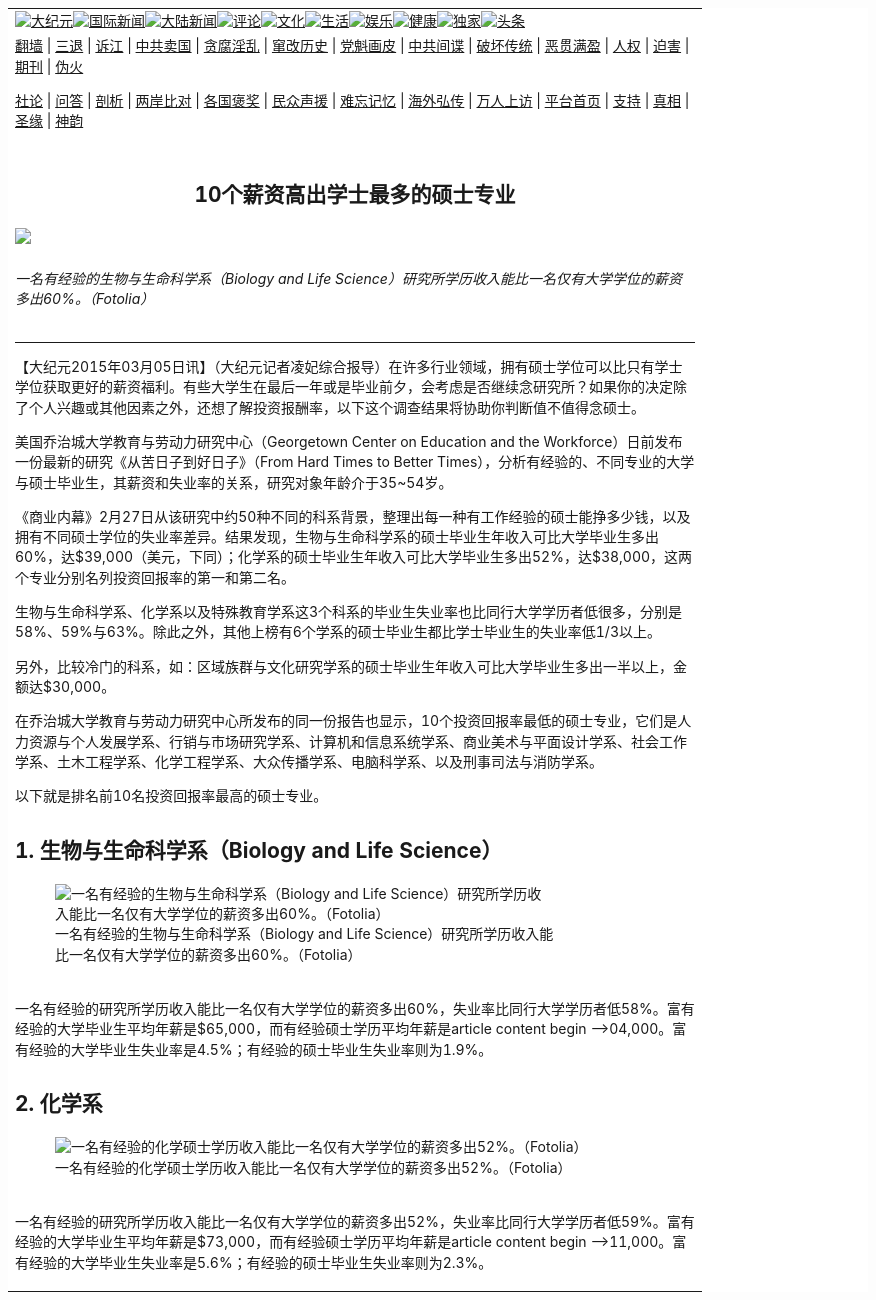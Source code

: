 <a name="1" id="1" target="_blank"></a><span id="1"></span>  <table align=center border="0"><tr><td colspan="2" valign=TOP><a href="/gb/nsc413.md#1"><img src="https://raw.githubusercontent.com/nlrebu313/www/master/t/djy/1.jpg" title="大纪元"></a><a href="/gb/n24hr.md#1"><img src="https://raw.githubusercontent.com/nlrebu313/www/master/t/djy/3.jpg" title="国际新闻"></a><a href="/gb/nsc413.md#1"><img src="https://raw.githubusercontent.com/nlrebu313/www/master/t/djy/4.jpg" title="大陆新闻"></a><a href="/gb/news392.md#1"><img src="https://raw.githubusercontent.com/nlrebu313/www/master/t/djy/5.jpg" title="评论"></a><a href="/gb/news2007.md#1"><img src="https://raw.githubusercontent.com/nlrebu313/www/master/t/djy/6.jpg" title="文化"></a><a href="/gb/news2008.md#1"><img src="https://raw.githubusercontent.com/nlrebu313/www/master/t/djy/7.jpg" title="生活"></a><a href="/gb/ncyule.md#1"><img src="https://raw.githubusercontent.com/nlrebu313/www/master/t/djy/8.jpg" title="娱乐"></a><a href="/gb/nsc1002.md#1"><img src="https://raw.githubusercontent.com/nlrebu313/www/master/t/djy/9.jpg" title="健康"><a href="/gb/nf6092.md#1"><img src="https://raw.githubusercontent.com/nlrebu313/www/master/t/djy/10a.jpg" title="独家"></a><a href="/gb/nf4514.md#1"><img src="https://raw.githubusercontent.com/nlrebu313/www/master/t/djy/12a.jpg" title="头条"></a></td></tr>  <tr><td colspan="2" valign=TOP><a target="_blank" href="https://github.com/bannedbook/fanqiang/wiki">翻墙</a> | <a target="_blank" href="/gb/nf5657.md#1">三退</a> | <a target="_blank" href="/gb/nf6124.md#1">诉江</a> | <a target="_blank" href="/gb/nf1176117.md#1">中共卖国</a> | <a target="_blank" href="/gb/nf5773.md#1">贪腐淫乱</a> | <a target="_blank" href="/gb/nf1176115.md#1">窜改历史</a> | <a target="_blank" href="/gb/nf1176107.md#1">党魁画皮</a> | <a target="_blank" href="/gb/nf1320400.md#1">中共间谍</a> | <a target="_blank" href="/gb/nf1176114.md#1">破坏传统</a> | <a target="_blank" href="https://github.com/fqnews/ntdtv/blob/master/gb/prog447_1.md#1">恶贯满盈</a> | <a target="_blank" href="/gb/ncid278.md#1">人权</a> | <a target="_blank" href="/gb/nf1176111.md#1">迫害</a> | <a target="_blank" href="https://gitlab.com/szzdlab/mh-qikan/blob/master/README.md#1">期刊</a> | <a target="_blank" href="/gb/nf5562.md#1">伪火</a></p>
<p><a target="_blank" href="/gb/9p.md#1">社论</a> | <a target="_blank" href="/gb/nf4378.md#1">问答</a> | <a target="_blank" href="/gb/nf5792.md#1">剖析</a> | <a target="_blank" href="/gb/nf5735.md#1">两岸比对</a> | <a target="_blank" href="/gb/nf6119.md#1">各国褒奖</a> | <a target="_blank" href="/gb/nf6120.md#1">民众声援</a> | <a target="_blank" href="/gb/nf1188594.md#1">难忘记忆</a> | <a target="_blank" href="/gb/nf3180.md#1">海外弘传</a> | <a target="_blank" href="/gb/nf5410.md#1">万人上访</a> | <a target="_blank" href="https://github.com/bannedbook/fanqiang/wiki">平台首页</a> | <a target="_blank" href="/gb/nf4386.md#1">支持</a> | <a target="_blank" href="/gb/nf4389.md#1">真相</a> | <a target="_blank" href="/gb/nf5790.md#1">圣缘</a> | <a target="_blank" href="/gb/nf4786.md#1">神韵</a></td></tr>  <tr><td valign=TOP width="626"><h2 align=center>10个薪资高出学士最多的硕士专业</h2>  <img width="600" src="https://i.epochtimes.com/assets/uploads/2015/03/1502261047522736.jpg" />  <h6>一名有经验的生物与生命科学系（Biology and Life Science）研究所学历收入能比一名仅有大学学位的薪资多出60%。（Fotolia）  </h6>  <hr>  	<p>【大纪元2015年03月05日讯】（大纪元记者凌妃综合报导）在许多行业领域，拥有硕士学位可以比只有学士学位获取更好的薪资福利。有些大学生在最后一年或是毕业前夕，会考虑是否继续念研究所？如果你的决定除了个人兴趣或其他因素之外，还想了解投资报酬率，以下这个调查结果将协助你判断值不值得念硕士。</p>
  <p>美国乔治城大学教育与劳动力研究中心（Georgetown Center on Education and the Workforce）日前发布一份最新的研究《从苦日子到好日子》（From Hard Times to Better Times），分析有经验的、不同专业的大学与硕士毕业生，其薪资和失业率的关系，研究对象年龄介于35~54岁。</p>
  <p>《商业内幕》2月27日从该研究中约50种不同的科系背景，整理出每一种有工作经验的硕士能挣多少钱，以及拥有不同硕士学位的失业率差异。结果发现，生物与生命科学系的硕士毕业生年收入可比大学毕业生多出60%，达$39,000（美元，下同）；化学系的硕士毕业生年收入可比大学毕业生多出52%，达$38,000，这两个专业分别名列投资回报率的第一和第二名。</p>
  <p>生物与生命科学系、化学系以及特殊教育学系这3个科系的毕业生失业率也比同行大学学历者低很多，分别是58%、59%与63%。除此之外，其他上榜有6个学系的硕士毕业生都比学士毕业生的失业率低1/3以上。</p>
  <p>另外，比较冷门的科系，如：区域族群与文化研究学系的硕士毕业生年收入可比大学毕业生多出一半以上，金额达$30,000。</p>
  <p>在乔治城大学教育与劳动力研究中心所发布的同一份报告也显示，10个投资回报率最低的硕士专业，它们是人力资源与个人发展学系、行销与市场研究学系、计算机和信息系统学系、商业美术与平面设计学系、社会工作学系、土木工程学系、化学工程学系、大众传播学系、电脑科学系、以及刑事司法与消防学系。</p>
  <p>以下就是排名前10名投资回报率最高的硕士专业。</p>
  <p><h2>1. 生物与生命科学系（Biology and Life Science）</h2>  <p>  	<figure id="attachment_5833400" style="width: 500px" class="wp-caption aligncenter"><img src="https://i.epochtimes.com/assets/uploads/2015/03/1502261047522736.jpg" alt="一名有经验的生物与生命科学系（Biology and Life Science）研究所学历收入能比一名仅有大学学位的薪资多出60%。（Fotolia）" title="一名有经验的生物与生命科学系（Biology and Life Science）研究所学历收入能比一名仅有大学学位的薪资多出60%。（Fotolia）" width="500" b="333"  	class="size-large wp-image-5833400" /></a><figcaption class="wp-caption-text">一名有经验的生物与生命科学系（Biology and Life Science）研究所学历收入能比一名仅有大学学位的薪资多出60%。（Fotolia）</figcaption></figure><br />一名有经验的研究所学历收入能比一名仅有大学学位的薪资多出60%，失业率比同行大学学历者低58%。富有经验的大学毕业生平均年薪是$65,000，而有经验硕士学历平均年薪是article content begin -->04,000。富有经验的大学毕业生失业率是4.5%；有经验的硕士毕业生失业率则为1.9%。</p>
  <p><h2>2. 化学系</h2>  <p>  	<figure id="attachment_5833410" style="width: 600px" class="wp-caption aligncenter"><img src="https://i.epochtimes.com/assets/uploads/2015/03/1501022342582483-600x467.jpg" alt="一名有经验的化学硕士学历收入能比一名仅有大学学位的薪资多出52%。（Fotolia）" title="一名有经验的化学硕士学历收入能比一名仅有大学学位的薪资多出52%。（Fotolia）" width="600" b="467"  	class="size-large wp-image-5833410" /></a><figcaption class="wp-caption-text">一名有经验的化学硕士学历收入能比一名仅有大学学位的薪资多出52%。（Fotolia）</figcaption></figure><br />一名有经验的研究所学历收入能比一名仅有大学学位的薪资多出52%，失业率比同行大学学历者低59%。富有经验的大学毕业生平均年薪是$73,000，而有经验硕士学历平均年薪是article content begin -->11,000。富有经验的大学毕业生失业率是5.6%；有经验的硕士毕业生失业率则为2.3%。</p>